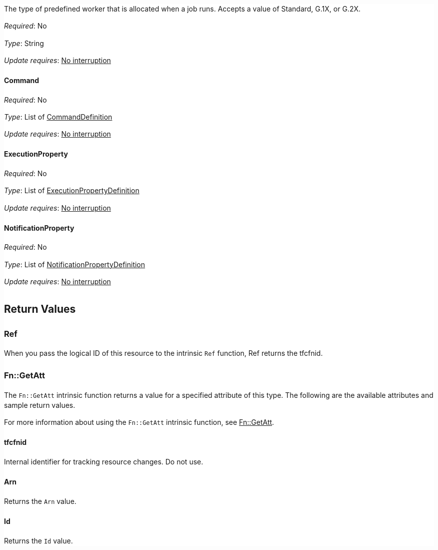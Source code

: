 The type of predefined worker that is allocated when a job runs. Accepts a value of Standard, G.1X, or G.2X.

_Required_: No

_Type_: String

_Update requires_: [No interruption](https://docs.aws.amazon.com/AWSCloudFormation/latest/UserGuide/using-cfn-updating-stacks-update-behaviors.html#update-no-interrupt)

#### Command

_Required_: No

_Type_: List of <a href="commanddefinition.md">CommandDefinition</a>

_Update requires_: [No interruption](https://docs.aws.amazon.com/AWSCloudFormation/latest/UserGuide/using-cfn-updating-stacks-update-behaviors.html#update-no-interrupt)

#### ExecutionProperty

_Required_: No

_Type_: List of <a href="executionpropertydefinition.md">ExecutionPropertyDefinition</a>

_Update requires_: [No interruption](https://docs.aws.amazon.com/AWSCloudFormation/latest/UserGuide/using-cfn-updating-stacks-update-behaviors.html#update-no-interrupt)

#### NotificationProperty

_Required_: No

_Type_: List of <a href="notificationpropertydefinition.md">NotificationPropertyDefinition</a>

_Update requires_: [No interruption](https://docs.aws.amazon.com/AWSCloudFormation/latest/UserGuide/using-cfn-updating-stacks-update-behaviors.html#update-no-interrupt)

## Return Values

### Ref

When you pass the logical ID of this resource to the intrinsic `Ref` function, Ref returns the tfcfnid.

### Fn::GetAtt

The `Fn::GetAtt` intrinsic function returns a value for a specified attribute of this type. The following are the available attributes and sample return values.

For more information about using the `Fn::GetAtt` intrinsic function, see [Fn::GetAtt](https://docs.aws.amazon.com/AWSCloudFormation/latest/UserGuide/intrinsic-function-reference-getatt.html).

#### tfcfnid

Internal identifier for tracking resource changes. Do not use.

#### Arn

Returns the <code>Arn</code> value.

#### Id

Returns the <code>Id</code> value.

